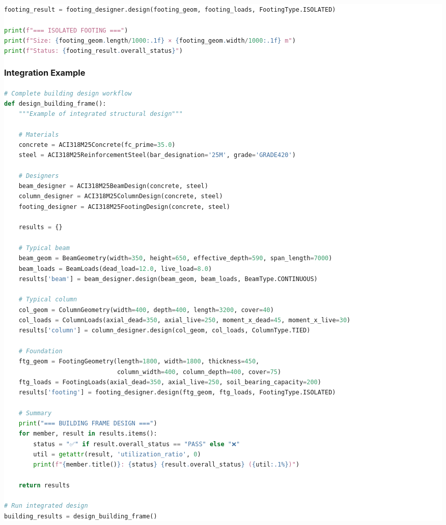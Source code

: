 ```python
footing_result = footing_designer.design(footing_geom, footing_loads, FootingType.ISOLATED)

print(f"=== ISOLATED FOOTING ===")
print(f"Size: {footing_geom.length/1000:.1f} × {footing_geom.width/1000:.1f} m")
print(f"Status: {footing_result.overall_status}")
```

### Integration Example

```python
# Complete building design workflow
def design_building_frame():
    """Example of integrated structural design"""
    
    # Materials
    concrete = ACI318M25Concrete(fc_prime=35.0)
    steel = ACI318M25ReinforcementSteel(bar_designation='25M', grade='GRADE420')
    
    # Designers
    beam_designer = ACI318M25BeamDesign(concrete, steel)
    column_designer = ACI318M25ColumnDesign(concrete, steel)
    footing_designer = ACI318M25FootingDesign(concrete, steel)
    
    results = {}
    
    # Typical beam
    beam_geom = BeamGeometry(width=350, height=650, effective_depth=590, span_length=7000)
    beam_loads = BeamLoads(dead_load=12.0, live_load=8.0)
    results['beam'] = beam_designer.design(beam_geom, beam_loads, BeamType.CONTINUOUS)
    
    # Typical column
    col_geom = ColumnGeometry(width=400, depth=400, length=3200, cover=40)
    col_loads = ColumnLoads(axial_dead=350, axial_live=250, moment_x_dead=45, moment_x_live=30)
    results['column'] = column_designer.design(col_geom, col_loads, ColumnType.TIED)
    
    # Foundation
    ftg_geom = FootingGeometry(length=1800, width=1800, thickness=450, 
                               column_width=400, column_depth=400, cover=75)
    ftg_loads = FootingLoads(axial_dead=350, axial_live=250, soil_bearing_capacity=200)
    results['footing'] = footing_designer.design(ftg_geom, ftg_loads, FootingType.ISOLATED)
    
    # Summary
    print("=== BUILDING FRAME DESIGN ===")
    for member, result in results.items():
        status = "✅" if result.overall_status == "PASS" else "❌"
        util = getattr(result, 'utilization_ratio', 0)
        print(f"{member.title()}: {status} {result.overall_status} ({util:.1%})")
    
    return results

# Run integrated design
building_results = design_building_frame()
```
